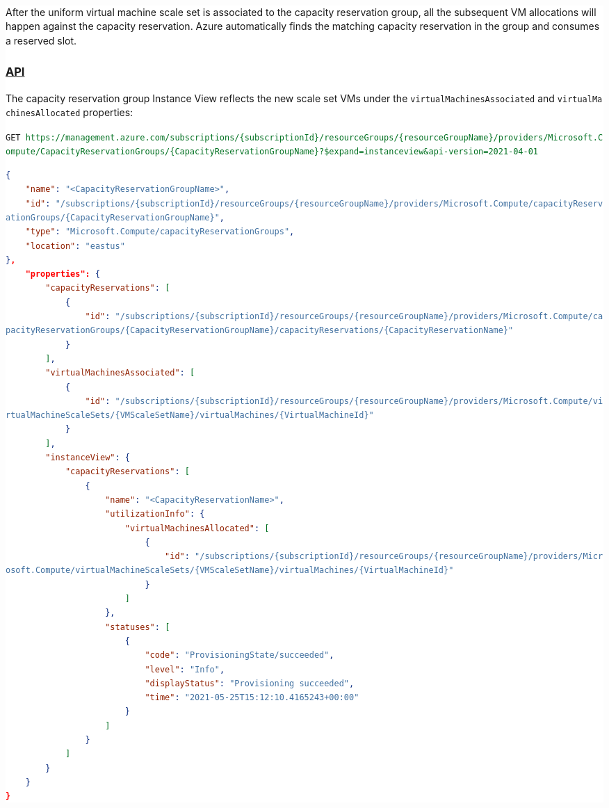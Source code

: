 After the uniform virtual machine scale set is associated to the capacity reservation group, all the subsequent VM allocations will happen against the capacity reservation. Azure automatically finds the matching capacity reservation in the group and consumes a reserved slot.

### [API](#tab/api3) 

The capacity reservation group Instance View reflects the new scale set VMs under the `virtualMachinesAssociated` and `virtualMachinesAllocated` properties:  

```rest
GET https://management.azure.com/subscriptions/{subscriptionId}/resourceGroups/{resourceGroupName}/providers/Microsoft.Compute/CapacityReservationGroups/{CapacityReservationGroupName}?$expand=instanceview&api-version=2021-04-01 
```

```json
{ 
    "name": "<CapacityReservationGroupName>", 
    "id": "/subscriptions/{subscriptionId}/resourceGroups/{resourceGroupName}/providers/Microsoft.Compute/capacityReservationGroups/{CapacityReservationGroupName}", 
    "type": "Microsoft.Compute/capacityReservationGroups", 
    "location": "eastus" 
}, 
    "properties": { 
        "capacityReservations": [ 
            { 
                "id": "/subscriptions/{subscriptionId}/resourceGroups/{resourceGroupName}/providers/Microsoft.Compute/capacityReservationGroups/{CapacityReservationGroupName}/capacityReservations/{CapacityReservationName}" 
            } 
        ], 
        "virtualMachinesAssociated": [ 
            { 
                "id": "/subscriptions/{subscriptionId}/resourceGroups/{resourceGroupName}/providers/Microsoft.Compute/virtualMachineScaleSets/{VMScaleSetName}/virtualMachines/{VirtualMachineId}" 
            } 
        ], 
        "instanceView": { 
            "capacityReservations": [ 
                { 
                    "name": "<CapacityReservationName>", 
                    "utilizationInfo": { 
                        "virtualMachinesAllocated": [ 
                            { 
                                "id": "/subscriptions/{subscriptionId}/resourceGroups/{resourceGroupName}/providers/Microsoft.Compute/virtualMachineScaleSets/{VMScaleSetName}/virtualMachines/{VirtualMachineId}" 
                            } 
                        ] 
                    },
                    "statuses": [ 
                        { 
                            "code": "ProvisioningState/succeeded", 
                            "level": "Info", 
                            "displayStatus": "Provisioning succeeded", 
                            "time": "2021-05-25T15:12:10.4165243+00:00" 
                        } 
                    ] 
                } 
            ] 
        } 
    } 
} 
```  
